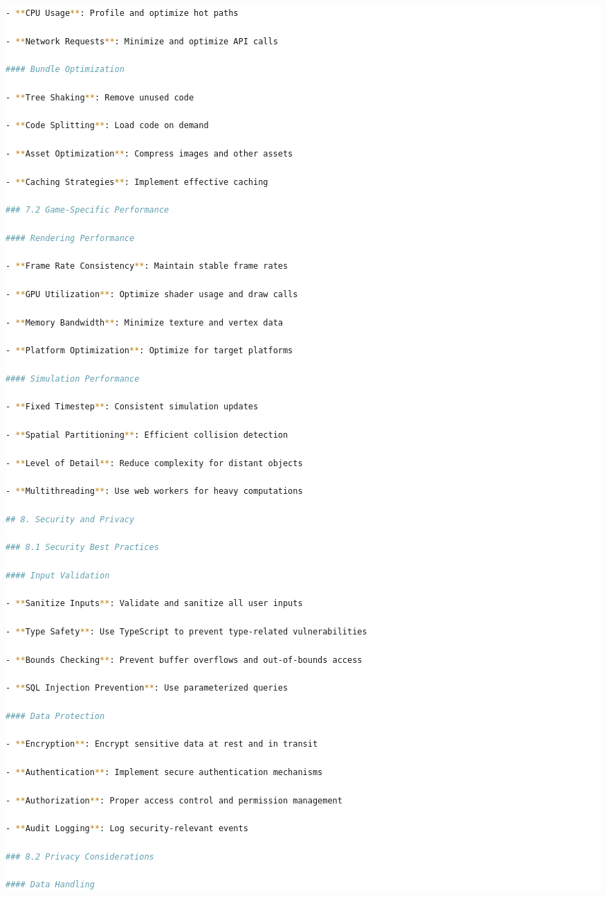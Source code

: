 ````bash
- **CPU Usage**: Profile and optimize hot paths

- **Network Requests**: Minimize and optimize API calls

#### Bundle Optimization

- **Tree Shaking**: Remove unused code

- **Code Splitting**: Load code on demand

- **Asset Optimization**: Compress images and other assets

- **Caching Strategies**: Implement effective caching

### 7.2 Game-Specific Performance

#### Rendering Performance

- **Frame Rate Consistency**: Maintain stable frame rates

- **GPU Utilization**: Optimize shader usage and draw calls

- **Memory Bandwidth**: Minimize texture and vertex data

- **Platform Optimization**: Optimize for target platforms

#### Simulation Performance

- **Fixed Timestep**: Consistent simulation updates

- **Spatial Partitioning**: Efficient collision detection

- **Level of Detail**: Reduce complexity for distant objects

- **Multithreading**: Use web workers for heavy computations

## 8. Security and Privacy

### 8.1 Security Best Practices

#### Input Validation

- **Sanitize Inputs**: Validate and sanitize all user inputs

- **Type Safety**: Use TypeScript to prevent type-related vulnerabilities

- **Bounds Checking**: Prevent buffer overflows and out-of-bounds access

- **SQL Injection Prevention**: Use parameterized queries

#### Data Protection

- **Encryption**: Encrypt sensitive data at rest and in transit

- **Authentication**: Implement secure authentication mechanisms

- **Authorization**: Proper access control and permission management

- **Audit Logging**: Log security-relevant events

### 8.2 Privacy Considerations

#### Data Handling
````